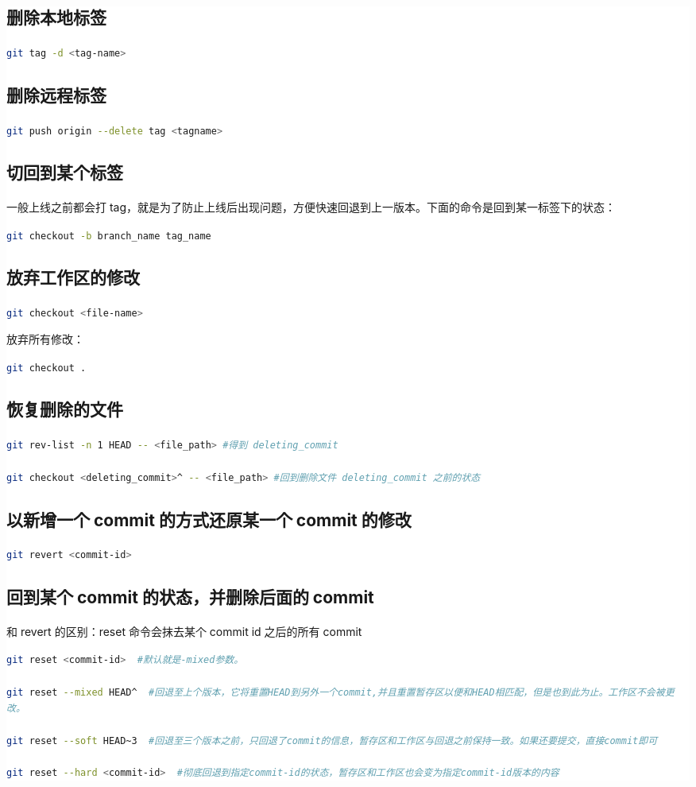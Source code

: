 ## 删除本地标签

```sh
git tag -d <tag-name>
```

## 删除远程标签

```sh
git push origin --delete tag <tagname>
```

## 切回到某个标签

一般上线之前都会打 tag，就是为了防止上线后出现问题，方便快速回退到上一版本。下面的命令是回到某一标签下的状态：

```sh
git checkout -b branch_name tag_name
```

## 放弃工作区的修改

```sh
git checkout <file-name>
```

放弃所有修改：

```sh
git checkout .
```

## 恢复删除的文件

```sh
git rev-list -n 1 HEAD -- <file_path> #得到 deleting_commit

git checkout <deleting_commit>^ -- <file_path> #回到删除文件 deleting_commit 之前的状态
```

## 以新增一个 commit 的方式还原某一个 commit 的修改

```sh
git revert <commit-id>
```

## 回到某个 commit 的状态，并删除后面的 commit

和 revert 的区别：reset 命令会抹去某个 commit id 之后的所有 commit

```sh
git reset <commit-id>  #默认就是-mixed参数。

git reset --mixed HEAD^  #回退至上个版本，它将重置HEAD到另外一个commit,并且重置暂存区以便和HEAD相匹配，但是也到此为止。工作区不会被更改。

git reset --soft HEAD~3  #回退至三个版本之前，只回退了commit的信息，暂存区和工作区与回退之前保持一致。如果还要提交，直接commit即可  

git reset --hard <commit-id>  #彻底回退到指定commit-id的状态，暂存区和工作区也会变为指定commit-id版本的内容
```
